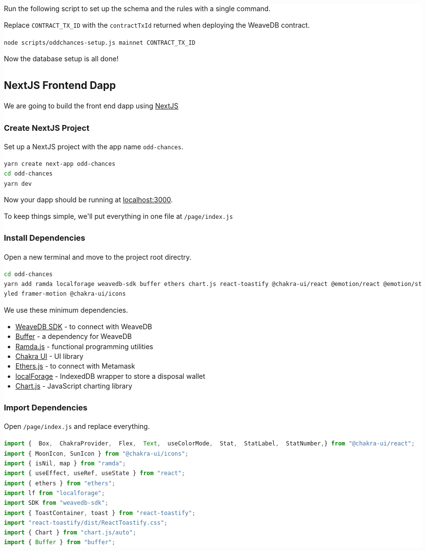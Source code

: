 Run the following script to set up the schema and the rules with a single command.

Replace `CONTRACT_TX_ID` with the `contractTxId` returned when deploying the WeaveDB contract.

```bash
node scripts/oddchances-setup.js mainnet CONTRACT_TX_ID
```

Now the database setup is all done!

## NextJS Frontend Dapp

We are going to build the front end dapp using [NextJS](https://nextjs.org/)

### Create NextJS Project

Set up a NextJS project with the app name `odd-chances`.

```bash
yarn create next-app odd-chances
cd odd-chances
yarn dev
```
Now your dapp should be running at [localhost:3000](http://localhost:3000).

To keep things simple, we'll put everything in one file at `/page/index.js`

### Install Dependencies

Open a new terminal and move to the project root directry.
```bash
cd odd-chances
yarn add ramda localforage weavedb-sdk buffer ethers chart.js react-toastify @chakra-ui/react @emotion/react @emotion/styled framer-motion @chakra-ui/icons
```

We use these minimum dependencies.

- [WeaveDB SDK](https://weavedb.dev) - to connect with WeaveDB
- [Buffer](https://github.com/feross/buffer) - a dependency for WeaveDB
- [Ramda.js](https://ramdajs.com) - functional programming utilities
- [Chakra UI](https://chakra-ui.com) - UI library
- [Ethers.js](https://docs.ethers.io) - to connect with Metamask
- [localForage](https://localforage.github.io/localForage/) - IndexedDB wrapper to store a disposal wallet
- [Chart.js](https://www.chartjs.org) - JavaScript charting library

### Import Dependencies

Open `/page/index.js` and replace everything.

```js
import {  Box,  ChakraProvider,  Flex,  Text,  useColorMode,  Stat,  StatLabel,  StatNumber,} from "@chakra-ui/react";
import { MoonIcon, SunIcon } from "@chakra-ui/icons";
import { isNil, map } from "ramda";
import { useEffect, useRef, useState } from "react";
import { ethers } from "ethers";
import lf from "localforage";
import SDK from "weavedb-sdk";
import { ToastContainer, toast } from "react-toastify";
import "react-toastify/dist/ReactToastify.css";
import { Chart } from "chart.js/auto";
import { Buffer } from "buffer";
```
